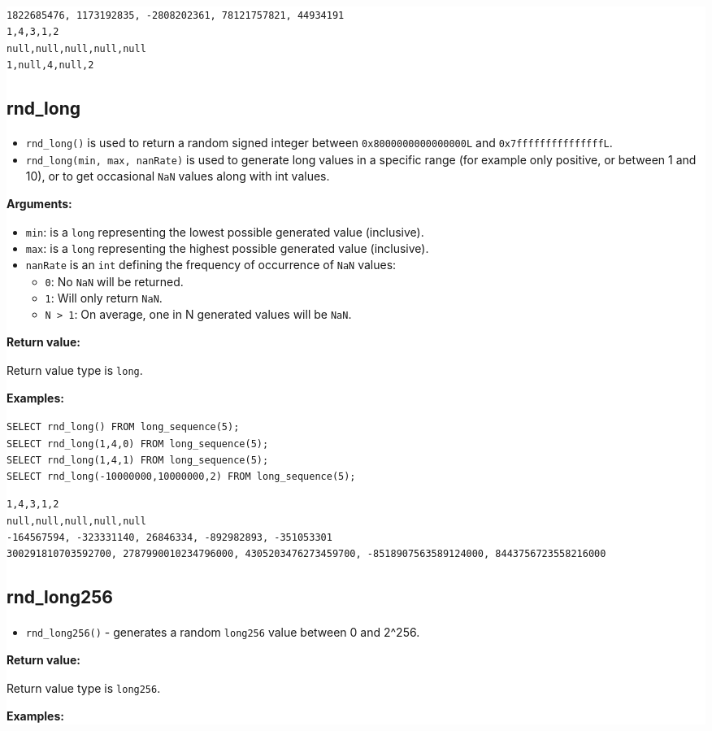 ```
1822685476, 1173192835, -2808202361, 78121757821, 44934191
1,4,3,1,2
null,null,null,null,null
1,null,4,null,2
```

## rnd_long

- `rnd_long()` is used to return a random signed integer between
  `0x8000000000000000L` and `0x7fffffffffffffffL`.
- `rnd_long(min, max, nanRate)` is used to generate long values in a specific
  range (for example only positive, or between 1 and 10), or to get occasional
  `NaN` values along with int values.

**Arguments:**

- `min`: is a `long` representing the lowest possible generated value
  (inclusive).
- `max`: is a `long` representing the highest possible generated value
  (inclusive).
- `nanRate` is an `int` defining the frequency of occurrence of `NaN` values:
  - `0`: No `NaN` will be returned.
  - `1`: Will only return `NaN`.
  - `N > 1`: On average, one in N generated values will be `NaN`.

**Return value:**

Return value type is `long`.

**Examples:**

```questdb-sql title="Random long"
SELECT rnd_long() FROM long_sequence(5);
SELECT rnd_long(1,4,0) FROM long_sequence(5);
SELECT rnd_long(1,4,1) FROM long_sequence(5);
SELECT rnd_long(-10000000,10000000,2) FROM long_sequence(5);
```

```questdb-sql
1,4,3,1,2
null,null,null,null,null
-164567594, -323331140, 26846334, -892982893, -351053301
300291810703592700, 2787990010234796000, 4305203476273459700, -8518907563589124000, 8443756723558216000
```

## rnd_long256

- `rnd_long256()` - generates a random `long256` value between 0 and 2^256.

**Return value:**

Return value type is `long256`.

**Examples:**
